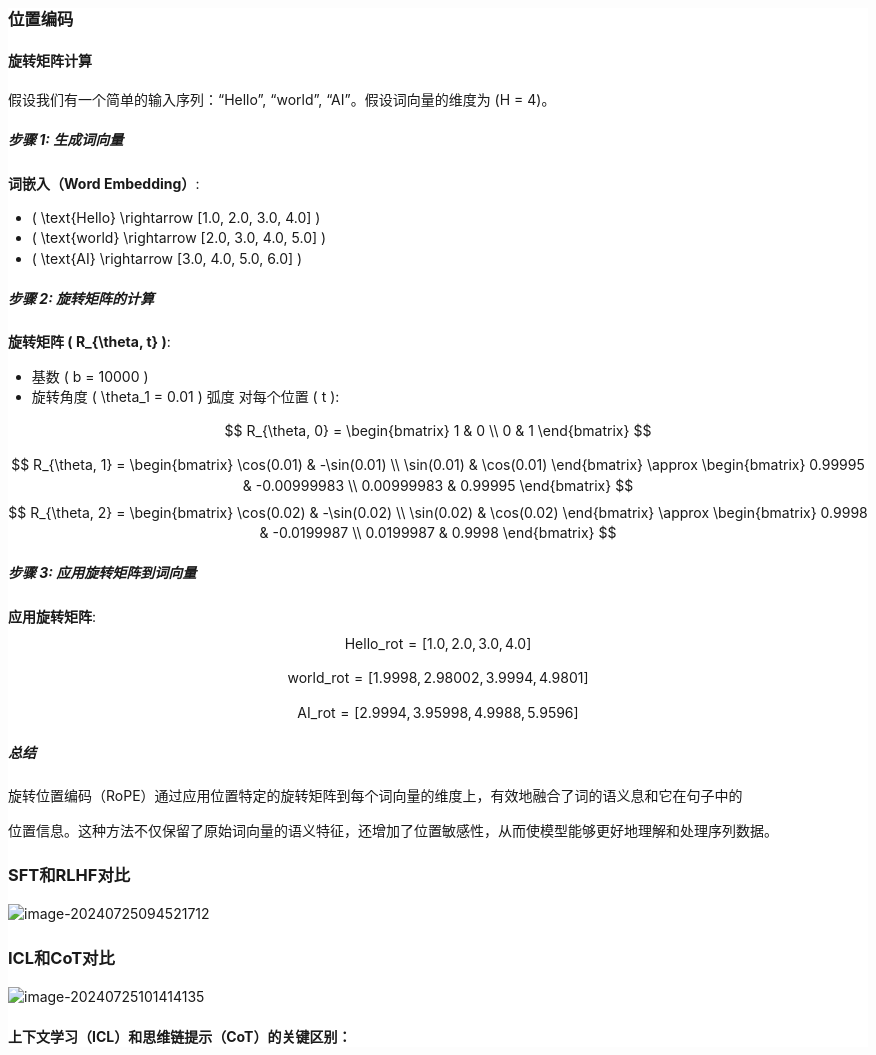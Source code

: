 ### 位置编码
#### 旋转矩阵计算
假设我们有一个简单的输入序列：“Hello”, “world”, “AI”。假设词向量的维度为 (H = 4)。
##### 步骤 1: 生成词向量

**词嵌入（Word Embedding）**:
- ( \text{Hello} \rightarrow [1.0, 2.0, 3.0, 4.0] )
- ( \text{world} \rightarrow [2.0, 3.0, 4.0, 5.0] )
- ( \text{AI} \rightarrow [3.0, 4.0, 5.0, 6.0] )
##### 步骤 2: 旋转矩阵的计算
**旋转矩阵 ( R_{\theta, t} )**:
- 基数 ( b = 10000 )
- 旋转角度 ( \theta_1 = 0.01 ) 弧度
对每个位置 ( t ):

$$  
R_{\theta, 0} = \begin{bmatrix} 1 & 0 \\ 0 & 1 \end{bmatrix}  
$$

$$  
R_{\theta, 1} = \begin{bmatrix} \cos(0.01) & -\sin(0.01) \\ \sin(0.01) & \cos(0.01) \end{bmatrix} \approx \begin{bmatrix} 0.99995 & -0.00999983 \\ 0.00999983 & 0.99995 \end{bmatrix}  
$$
$$  
R_{\theta, 2} = \begin{bmatrix} \cos(0.02) & -\sin(0.02) \\ \sin(0.02) & \cos(0.02) \end{bmatrix} \approx \begin{bmatrix} 0.9998 & -0.0199987 \\ 0.0199987 & 0.9998 \end{bmatrix}  
$$
##### 步骤 3: 应用旋转矩阵到词向量
**应用旋转矩阵**:
$$  
\text{Hello\_rot} = [1.0, 2.0, 3.0, 4.0]  
$$

$$  
\text{world\_rot} = [1.9998, 2.98002, 3.9994, 4.9801]  
$$

$$  
\text{AI\_rot} = [2.9994, 3.95998, 4.9988, 5.9596]  
$$
##### 总结
旋转位置编码（RoPE）通过应用位置特定的旋转矩阵到每个词向量的维度上，有效地融合了词的语义息和它在句子中的

位置信息。这种方法不仅保留了原始词向量的语义特征，还增加了位置敏感性，从而使模型能够更好地理解和处理序列数据。
### SFT和RLHF对比
![image-20240725094521712](https://picoflmq.oss-cn-beijing.aliyuncs.com/typora/202407250945768.png)
### ICL和CoT对比
![image-20240725101414135](https://picoflmq.oss-cn-beijing.aliyuncs.com/typora/202407251014182.png)
#### 上下文学习（ICL）和思维链提示（CoT）的关键区别：

